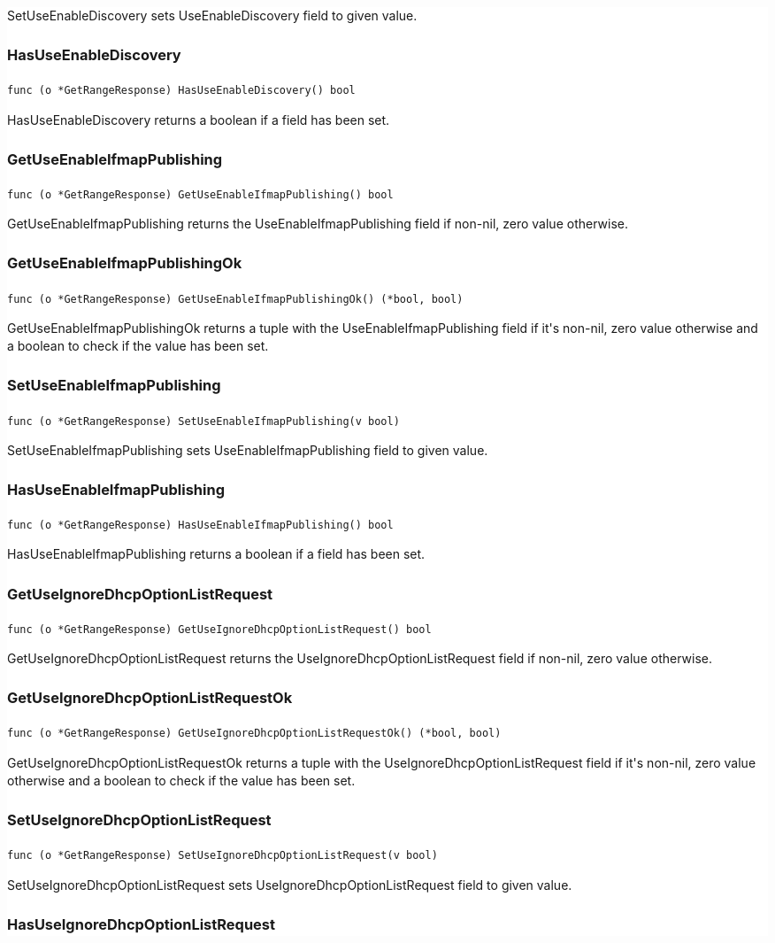 SetUseEnableDiscovery sets UseEnableDiscovery field to given value.

### HasUseEnableDiscovery

`func (o *GetRangeResponse) HasUseEnableDiscovery() bool`

HasUseEnableDiscovery returns a boolean if a field has been set.

### GetUseEnableIfmapPublishing

`func (o *GetRangeResponse) GetUseEnableIfmapPublishing() bool`

GetUseEnableIfmapPublishing returns the UseEnableIfmapPublishing field if non-nil, zero value otherwise.

### GetUseEnableIfmapPublishingOk

`func (o *GetRangeResponse) GetUseEnableIfmapPublishingOk() (*bool, bool)`

GetUseEnableIfmapPublishingOk returns a tuple with the UseEnableIfmapPublishing field if it's non-nil, zero value otherwise
and a boolean to check if the value has been set.

### SetUseEnableIfmapPublishing

`func (o *GetRangeResponse) SetUseEnableIfmapPublishing(v bool)`

SetUseEnableIfmapPublishing sets UseEnableIfmapPublishing field to given value.

### HasUseEnableIfmapPublishing

`func (o *GetRangeResponse) HasUseEnableIfmapPublishing() bool`

HasUseEnableIfmapPublishing returns a boolean if a field has been set.

### GetUseIgnoreDhcpOptionListRequest

`func (o *GetRangeResponse) GetUseIgnoreDhcpOptionListRequest() bool`

GetUseIgnoreDhcpOptionListRequest returns the UseIgnoreDhcpOptionListRequest field if non-nil, zero value otherwise.

### GetUseIgnoreDhcpOptionListRequestOk

`func (o *GetRangeResponse) GetUseIgnoreDhcpOptionListRequestOk() (*bool, bool)`

GetUseIgnoreDhcpOptionListRequestOk returns a tuple with the UseIgnoreDhcpOptionListRequest field if it's non-nil, zero value otherwise
and a boolean to check if the value has been set.

### SetUseIgnoreDhcpOptionListRequest

`func (o *GetRangeResponse) SetUseIgnoreDhcpOptionListRequest(v bool)`

SetUseIgnoreDhcpOptionListRequest sets UseIgnoreDhcpOptionListRequest field to given value.

### HasUseIgnoreDhcpOptionListRequest
